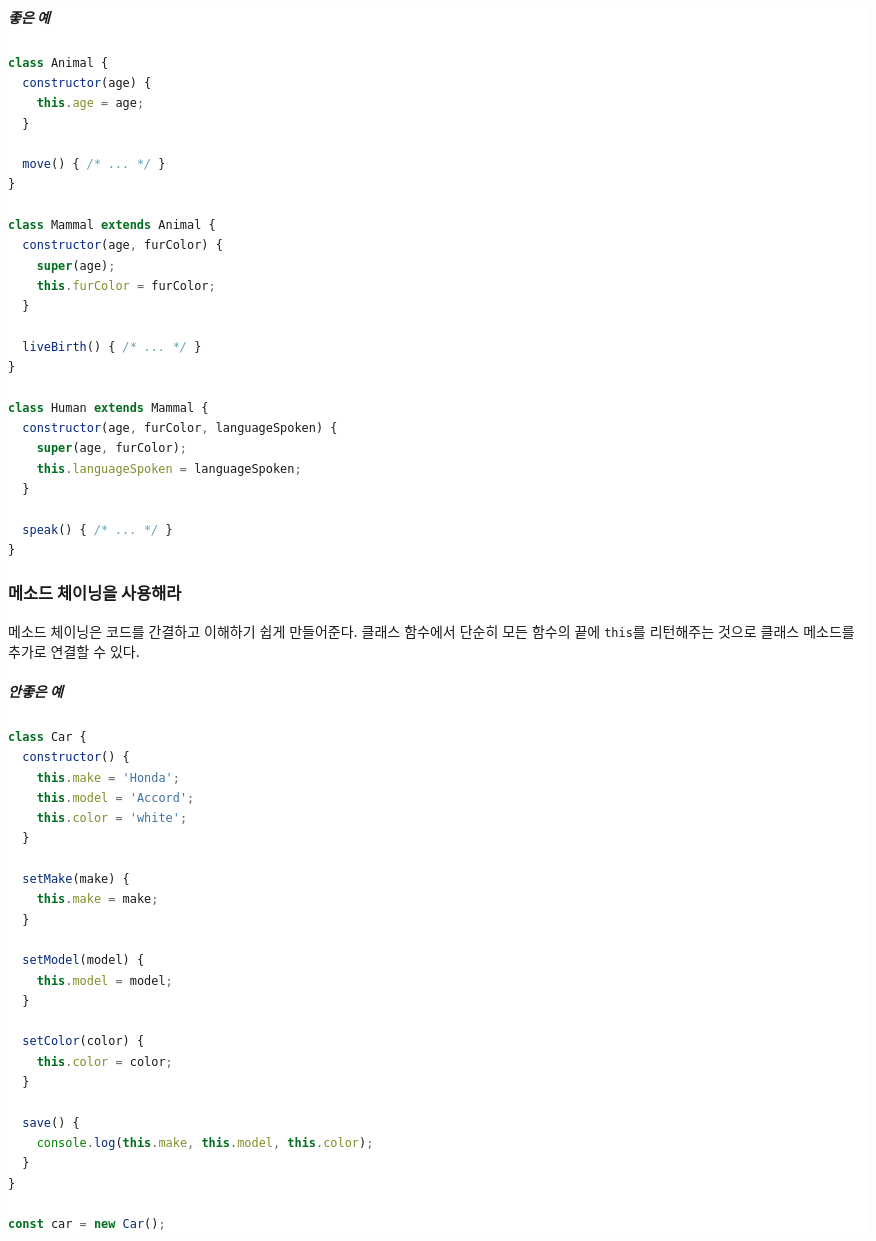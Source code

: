 ```js
```

##### 좋은 예

```js
class Animal {
  constructor(age) {
    this.age = age;
  }

  move() { /* ... */ }
}

class Mammal extends Animal {
  constructor(age, furColor) {
    super(age);
    this.furColor = furColor;
  }

  liveBirth() { /* ... */ }
}

class Human extends Mammal {
  constructor(age, furColor, languageSpoken) {
    super(age, furColor);
    this.languageSpoken = languageSpoken;
  }

  speak() { /* ... */ }
}
```



### 메소드 체이닝을 사용해라

메소드 체이닝은 코드를 간결하고 이해하기 쉽게 만들어준다. 클래스 함수에서 단순히 모든 함수의 끝에 `this`를 리턴해주는 것으로 클래스 메소드를 추가로 연결할 수 있다.

##### 안좋은 예

```js
class Car {
  constructor() {
    this.make = 'Honda';
    this.model = 'Accord';
    this.color = 'white';
  }

  setMake(make) {
    this.make = make;
  }

  setModel(model) {
    this.model = model;
  }

  setColor(color) {
    this.color = color;
  }

  save() {
    console.log(this.make, this.model, this.color);
  }
}

const car = new Car();
```